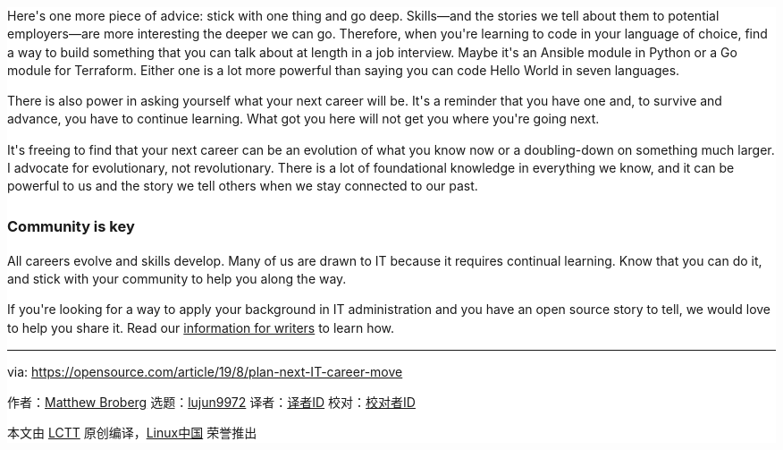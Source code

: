 Here's one more piece of advice: stick with one thing and go deep. Skills—and the stories we tell about them to potential employers—are more interesting the deeper we can go. Therefore, when you're learning to code in your language of choice, find a way to build something that you can talk about at length in a job interview. Maybe it's an Ansible module in Python or a Go module for Terraform. Either one is a lot more powerful than saying you can code Hello World in seven languages.

There is also power in asking yourself what your next career will be. It's a reminder that you have one and, to survive and advance, you have to continue learning. What got you here will not get you where you're going next.

It's freeing to find that your next career can be an evolution of what you know now or a doubling-down on something much larger. I advocate for evolutionary, not revolutionary. There is a lot of foundational knowledge in everything we know, and it can be powerful to us and the story we tell others when we stay connected to our past.

### Community is key

All careers evolve and skills develop. Many of us are drawn to IT because it requires continual learning. Know that you can do it, and stick with your community to help you along the way.

If you're looking for a way to apply your background in IT administration and you have an open source story to tell, we would love to help you share it. Read our [information for writers][19] to learn how.

--------------------------------------------------------------------------------

via: https://opensource.com/article/19/8/plan-next-IT-career-move

作者：[Matthew Broberg][a]
选题：[lujun9972][b]
译者：[译者ID](https://github.com/译者ID)
校对：[校对者ID](https://github.com/校对者ID)

本文由 [LCTT](https://github.com/LCTT/TranslateProject) 原创编译，[Linux中国](https://linux.cn/) 荣誉推出

[a]: https://opensource.com/users/mbbroberghttps://opensource.com/users/marcobravo
[b]: https://github.com/lujun9972
[1]: https://opensource.com/sites/default/files/styles/image-full-size/public/lead-images/resume_career_document_general.png?itok=JEaFL2XI (Two hands holding a resume with computer, clock, and desk chair )
[2]: https://opensource.com/sites/default/files/uploads/vtug.png (Matthew with friends at New England VTUG meeting)
[3]: https://twitter.com/jfrappier
[4]: https://twitter.com/paulbraren
[5]: https://vtug.com/
[6]: https://opensource.com/article/19/7/how-transition-career-devops-engineer
[7]: https://opensource.com/article/19/7/sysadmins-vs-sres
[8]: https://opensource.com/sites/default/files/uploads/greatwave.png (Adaption of The Great Wave Off Kanagawa)
[9]: https://en.wikipedia.org/wiki/The_Great_Wave_off_Kanagawa
[10]: https://opensource.com/sites/default/files/uploads/greatwave2.png (Adaption of The Great Wave Off Kanagawa)
[11]: https://en.wikipedia.org/wiki/Nassim_Nicholas_Taleb
[12]: https://en.wikipedia.org/wiki/Antifragile
[13]: https://twitter.com/swardley
[14]: https://blog.gardeviance.org/2015/03/on-pioneers-settlers-town-planners-and.html
[15]: https://opensource.com/sites/default/files/articles/displacing-technology-lindy-effect-opensource.com_.png (One theory on when to adopt technology as its being displaced)
[16]: https://en.wikipedia.org/wiki/Lindy_effect
[17]: https://opensource.com/sites/default/files/uploads/ip4-to-etoa.png (IP4 to IP6 estimated time of mass adoption)
[18]: https://en.wikipedia.org/wiki/George_E._P._Box
[19]: https://opensource.com/how-submit-article


[#]: collector: (lujun9972)
[#]: translator: ( )
[#]: reviewer: ( )
[#]: publisher: ( )
[#]: url: ( )
[#]: subject: (How to plan your next IT career move)
[#]: via: (https://opensource.com/article/19/8/plan-next-IT-career-move)
[#]: author: (Matthew Broberg https://opensource.com/users/mbbroberghttps://opensource.com/users/marcobravo)